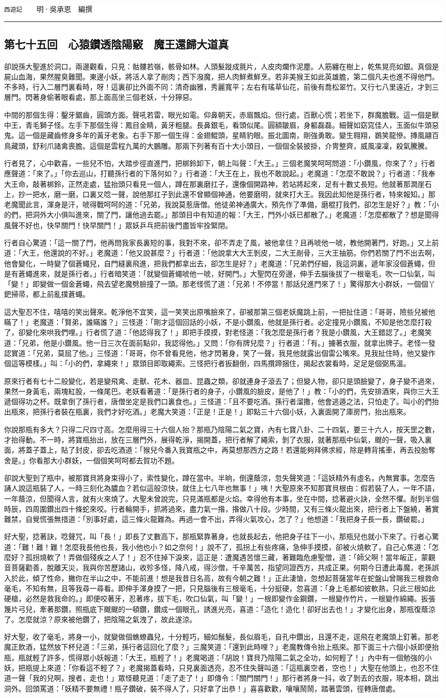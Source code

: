 

`西遊記`　　明 ‧ 吳承恩　編撰

* * *

## 第七十五回　心猿鑽透陰陽竅　魔王還歸大道真

卻說孫大聖進於洞口，兩邊觀看，只見：骷髏若嶺，骸骨如林。人頭髮蹝成氈片，人皮肉爛作泥塵。人筋纏在樹上，乾焦晃亮如銀。真個是屍山血海，果然腥臭難聞。東邊小妖，將活人拿了剮肉；西下潑魔，把人肉鮮煮鮮烹。若非美猴王如此英雄膽，第二個凡夫也進不得他門。不多時，行入二層門裏看時，呀！這裏卻比外面不同：清奇幽雅，秀麗寬平；左右有瑤草仙花，前後有喬松翠竹。又行七八里遠近，才到三層門。閃著身偷著眼看處，那上面高坐三個老妖，十分獰惡。

中間的那個生得：鑿牙鋸齒，圓頭方面。聲吼若雷，眼光如電。仰鼻朝天，赤眉飄焰。但行處，百獸心慌；若坐下，群魔膽戰。這一個是獸中王，青毛獅子怪。左手下那個生得：鳳目金睛，黃牙粗腿。長鼻銀毛，看頭似尾。圓額皺眉，身軀磊磊。細聲如窈窕佳人，玉面似牛頭惡鬼。這一個是藏齒修身多年的黃牙老象。右手下那一個生得：金翅鯤頭，星睛豹眼。振北圖南，剛強勇敢。變生翱翔，鷃笑龍慘。摶風翮百鳥藏頭，舒利爪諸禽喪膽。這個是雲程九萬的大鵬雕。那兩下列著有百十大小頭目，一個個全裝披掛，介冑整齊，威風凜凜，殺氣騰騰。

行者見了，心中歡喜，一些兒不怕，大踏步徑直進門，把梆鈴卸下，朝上叫聲：「大王。」三個老魔笑呵呵問道：「小鑽風，你來了？」行者應聲道：「來了。」「你去巡山，打聽孫行者的下落何如？」行者道：「大王在上，我也不敢說起。」老魔道：「怎麼不敢說？」行者道：「我奉大王命，敲著梆鈴，正然走處，猛抬頭只看見一個人，蹲在那裏磨扛子，還像個開路神，若站將起來，足有十數丈長短。他就著那澗崖石上，抄一把水，磨一磨，口裏又唸一聲，說他那扛子到此還不曾顯個神通，他要磨明，就來打大王。我因此知他是孫行者，特來報知。」那老魔聞此言，渾身是汗，唬得戰呵呵的道：「兄弟，我說莫惹唐僧。他徒弟神通廣大，預先作了準備，磨棍打我們，卻怎生是好？」教：「小的們，把洞外大小俱叫進來，關了門，讓他過去罷。」那頭目中有知道的報：「大王，門外小妖已都散了。」老魔道：「怎麼都散了？想是聞得風聲不好也，快早關門！快早關門！」眾妖乒乓把前後門盡皆牢拴緊閉。

行者自心驚道：「這一關了門，他再問我家長裏短的事，我對不來，卻不弄走了風，被他拿住？且再唬他一唬，教他開著門，好跑。」又上前道：「大王，他還說的不好。」老魔道：「他又說甚麼？」行者道：「他說拿大大王剝皮，二大王剮骨，三大王抽筋。你們若關了門不出去啊，他會變化，一時變了個蒼蠅兒，自門縫裏飛進，把我們都拿出去，卻怎生是好？」老魔道：「兄弟們仔細，我這洞裏，遞年家沒個蒼蠅，但是有蒼蠅進來，就是孫行者。」行者暗笑道：「就變個蒼蠅唬他一唬，好開門。」大聖閃在旁邊，伸手去腦後拔了一根毫毛，吹一口仙氣，叫「變！」即變做一個金蒼蠅，飛去望老魔劈臉撞了一頭。那老怪慌了道：「兄弟！不停當！那話兒進門來了！」驚得那大小群妖，一個個丫鈀掃帚，都上前亂撲蒼蠅。

這大聖忍不住，嘻嘻的笑出聲來。乾淨他不宜笑，這一笑笑出原嘴臉來了，卻被那第三個老妖魔跳上前，一把扯住道：「哥哥，險些兒被他瞞了！」老魔道：「賢弟，誰瞞誰？」三怪道：「剛才這個回話的小妖，不是小鑽風，他就是孫行者。必定撞見小鑽風，不知是他怎麼打殺了，卻變化來哄我們哩。」行者慌了道：「他認得我了！」即把手摸摸，對老怪道：「我怎麼是孫行者？我是小鑽風，大王錯認了。」老魔笑道：「兄弟，他是小鑽風。他一日三次在面前點卯，我認得他。」又問：「你有牌兒麼？」行者道：「有。」擄著衣服，就拿出牌子。老怪一發認實道：「兄弟，莫屈了他。」三怪道：「哥哥，你不曾看見他，他才閃著身，笑了一聲，我見他就露出個雷公嘴來。見我扯住時，他又變作個這等模樣。」叫：「小的們，拿繩來！」眾頭目即取繩索。三怪把行者扳翻倒，四馬攢蹄捆住，揭起衣裳看時，足足是個弼馬溫。

原來行者有七十二般變化，若是變飛禽、走獸、花木、器皿、昆蟲之類，卻就連身子滾去了；但變人物，卻只是頭臉變了，身子變不過來，果然一身黃毛，兩塊紅股，一條尾巴。老妖看著道：「是孫行者的身子，小鑽風的臉皮，是他了！」教：「小的們，先安排酒來，與你三大王遞個得功之杯。既拿倒了孫行者，唐僧坐定是我們口裏食也。」三怪道：「且不要吃酒。孫行者溜撒，他會逃遁之法，只怕走了。叫小的們抬出瓶來，把孫行者裝在瓶裏，我們才好吃酒。」老魔大笑道：「正是！正是！」即點三十六個小妖，入裏面開了庫房門，抬出瓶來。

你說那瓶有多大？只得二尺四寸高。怎麼用得三十六個人抬？那瓶乃陰陽二氣之寶，內有七寶八卦、二十四氣，要三十六人，按天罡之數，才抬得動。不一時，將寶瓶抬出，放在三層門外，展得乾淨，揭開蓋，把行者解了繩索，剝了衣服，就著那瓶中仙氣，颼的一聲，吸入裏面，將蓋子蓋上，貼了封皮，卻去吃酒道：「猴兒今番入我寶瓶之中，再莫想那西方之路！若還能夠拜佛求經，除是轉背搖車，再去投胎奪舍是。」你看那大小群妖，一個個笑呵呵都去賀功不題。

卻說大聖到了瓶中，被那寶貝將身束得小了，索性變化，蹲在當中。半晌，倒還蔭涼，忽失聲笑道：「這妖精外有虛名，內無實事。怎麼告誦人說這瓶裝了人，一時三刻化為膿血？若似這般涼快，就住上七八年也無事！」咦！大聖原來不知那寶貝根由：假若裝了人，一年不語，一年蔭涼，但聞得人言，就有火來燒了。大聖未曾說完，只見滿瓶都是火焰。幸得他有本事，坐在中間，捻著避火訣，全然不懼。耐到半個時辰，四周圍鑽出四十條蛇來咬。行者輪開手，抓將過來，盡力氣一揝，揝做八十段。少時間，又有三條火龍出來，把行者上下盤繞，著實難禁，自覺慌張無措道：「別事好處，這三條火龍難為。再過一會不出，弄得火氣攻心，怎了？」他想道：「我把身子長一長，鑽破罷。」

好大聖，捻著訣，唸聲咒，叫「長！」即長了丈數高下，那瓶緊靠著身，也就長起去，他把身子往下一小，那瓶兒也就小下來了。行者心驚道：「難！難！難！怎麼我長他也長，我小他也小？如之奈何！」說不了，孤拐上有些疼痛，急伸手摸摸，卻被火燒軟了，自己心焦道：「怎麼好？孤拐燒軟了！弄做個殘疾之人了！」忍不住掉下淚來，這正是：遭魔遇苦懷三藏，著難臨危慮聖僧，道：「師父啊！當年皈正，蒙觀音菩薩勸善，脫離天災，我與你苦歷諸山，收殄多怪，降八戒，得沙僧，千辛萬苦，指望同證西方，共成正果。何期今日遭此毒魔，老孫誤入於此，傾了性命，撇你在半山之中，不能前進！想是我昔日名高，故有今朝之難！」正此淒愴，忽想起菩薩當年在蛇盤山曾賜我三根救命毫毛，不知有無，且等我尋一尋看。即伸手渾身摸了一把，只見腦後有三根毫毛，十分挺硬，忽喜道：「身上毛都如彼軟熟，只此三根如此硬槍，必然是救我命的。」即便咬著牙，忍著疼，拔下毛，吹口仙氣，叫「變！」一根即變作金鋼鑽，一根變作竹片，一根變作綿繩。扳張篾片弓兒，牽著那鑽，照瓶底下颼颼的一頓鑽，鑽成一個眼孔，誘進光亮，喜道：「造化！造化！卻好出去也！」才變化出身，那瓶復蔭涼了。怎麼就涼？原來被他鑽了，把陰陽之氣洩了，故此遂涼。

好大聖，收了毫毛，將身一小，就變做個蟭蟟蟲兒，十分輕巧，細如鬚髮，長似眉毛，自孔中鑽出，且還不走，逕飛在老魔頭上釘著。那老魔正飲酒，猛然放下杯兒道：「三弟，孫行者這回化了麼？」三魔笑道：「還到此時哩？」老魔教傳令抬上瓶來。那下面三十六個小妖即便抬瓶，瓶就輕了許多，慌得眾小妖報道：「大王，瓶輕了！」老魔喝道：「胡說！寶貝乃陰陽二氣之全功，如何輕了！」內中有一個勉強的小妖，把瓶提上來道：「你看這不輕了？」老魔揭蓋看時，只見裏面透亮，忍不住失聲叫道：「這瓶裏空者，空也！」大聖在他頭上，也忍不住道一聲「我的兒啊，搜者，走也！」眾怪聽見道：「走了走了！」即傳令：「關門關門！」那行者將身一抖，收了剝去的衣服，現本相，跳出洞外。回頭罵道：「妖精不要無禮！瓶子鑽破，裝不得人了，只好拿了出恭！」喜喜歡歡，嚷嚷鬧鬧，踏著雲頭，徑轉唐僧處。
